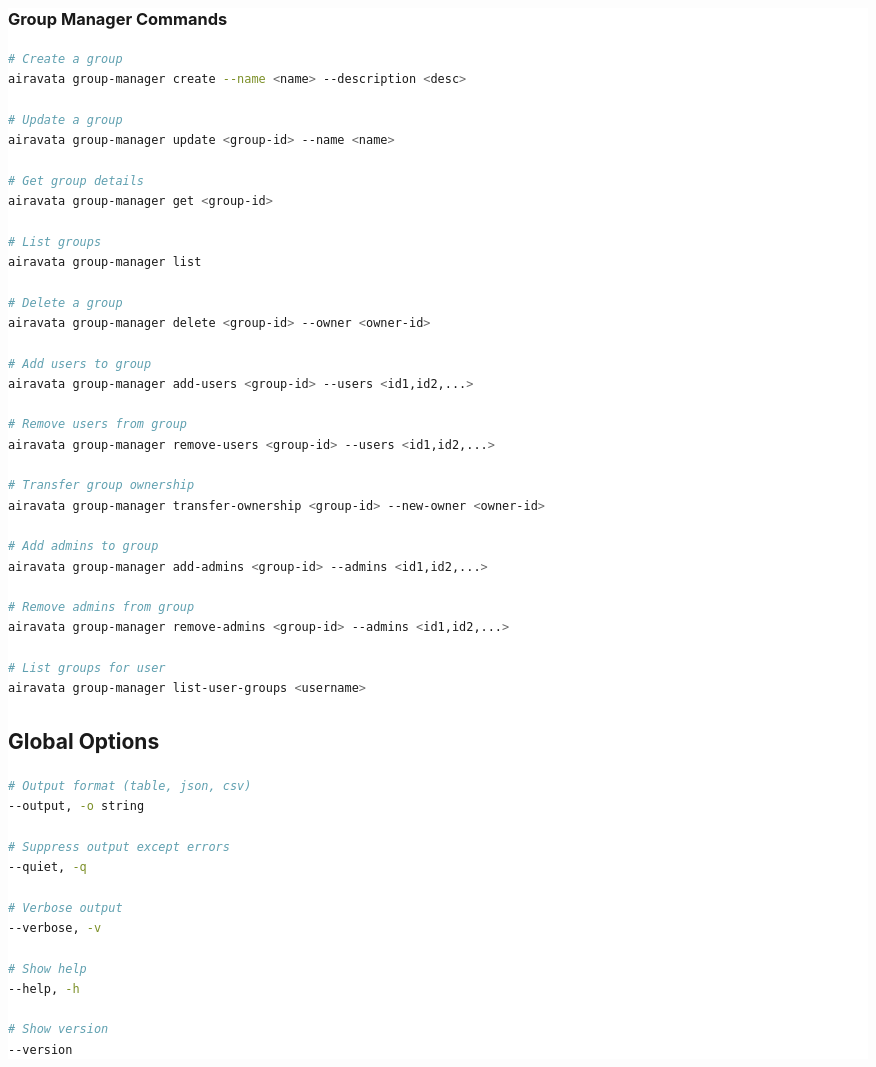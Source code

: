 ```bash
```

### Group Manager Commands

```bash
# Create a group
airavata group-manager create --name <name> --description <desc>

# Update a group
airavata group-manager update <group-id> --name <name>

# Get group details
airavata group-manager get <group-id>

# List groups
airavata group-manager list

# Delete a group
airavata group-manager delete <group-id> --owner <owner-id>

# Add users to group
airavata group-manager add-users <group-id> --users <id1,id2,...>

# Remove users from group
airavata group-manager remove-users <group-id> --users <id1,id2,...>

# Transfer group ownership
airavata group-manager transfer-ownership <group-id> --new-owner <owner-id>

# Add admins to group
airavata group-manager add-admins <group-id> --admins <id1,id2,...>

# Remove admins from group
airavata group-manager remove-admins <group-id> --admins <id1,id2,...>

# List groups for user
airavata group-manager list-user-groups <username>
```

## Global Options

```bash
# Output format (table, json, csv)
--output, -o string

# Suppress output except errors
--quiet, -q

# Verbose output
--verbose, -v

# Show help
--help, -h

# Show version
--version
```
